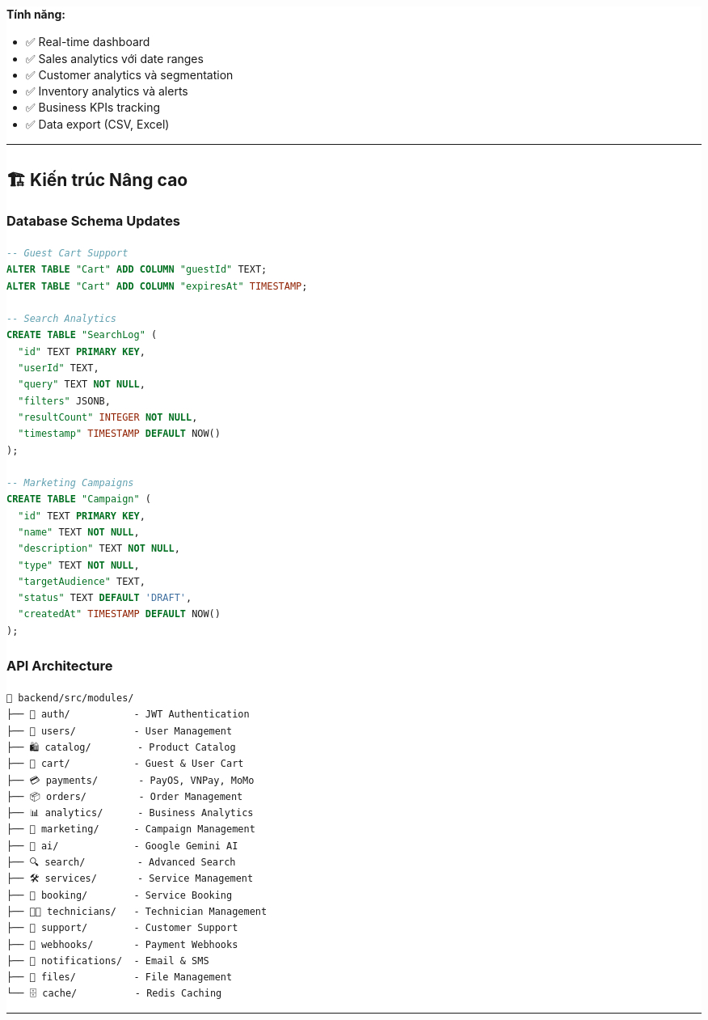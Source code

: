 **Tính năng:**
- ✅ Real-time dashboard
- ✅ Sales analytics với date ranges
- ✅ Customer analytics và segmentation
- ✅ Inventory analytics và alerts
- ✅ Business KPIs tracking
- ✅ Data export (CSV, Excel)

---

## 🏗️ Kiến trúc Nâng cao

### Database Schema Updates
```sql
-- Guest Cart Support
ALTER TABLE "Cart" ADD COLUMN "guestId" TEXT;
ALTER TABLE "Cart" ADD COLUMN "expiresAt" TIMESTAMP;

-- Search Analytics
CREATE TABLE "SearchLog" (
  "id" TEXT PRIMARY KEY,
  "userId" TEXT,
  "query" TEXT NOT NULL,
  "filters" JSONB,
  "resultCount" INTEGER NOT NULL,
  "timestamp" TIMESTAMP DEFAULT NOW()
);

-- Marketing Campaigns
CREATE TABLE "Campaign" (
  "id" TEXT PRIMARY KEY,
  "name" TEXT NOT NULL,
  "description" TEXT NOT NULL,
  "type" TEXT NOT NULL,
  "targetAudience" TEXT,
  "status" TEXT DEFAULT 'DRAFT',
  "createdAt" TIMESTAMP DEFAULT NOW()
);
```

### API Architecture
```
📁 backend/src/modules/
├── 🔐 auth/           - JWT Authentication
├── 👥 users/          - User Management
├── 🛍️ catalog/        - Product Catalog
├── 🛒 cart/           - Guest & User Cart
├── 💳 payments/       - PayOS, VNPay, MoMo
├── 📦 orders/         - Order Management
├── 📊 analytics/      - Business Analytics
├── 📧 marketing/      - Campaign Management
├── 🤖 ai/             - Google Gemini AI
├── 🔍 search/         - Advanced Search
├── 🛠️ services/       - Service Management
├── 📅 booking/        - Service Booking
├── 👨‍🔧 technicians/   - Technician Management
├── 💬 support/        - Customer Support
├── 🔗 webhooks/       - Payment Webhooks
├── 📧 notifications/  - Email & SMS
├── 📁 files/          - File Management
└── 🗄️ cache/          - Redis Caching
```

---